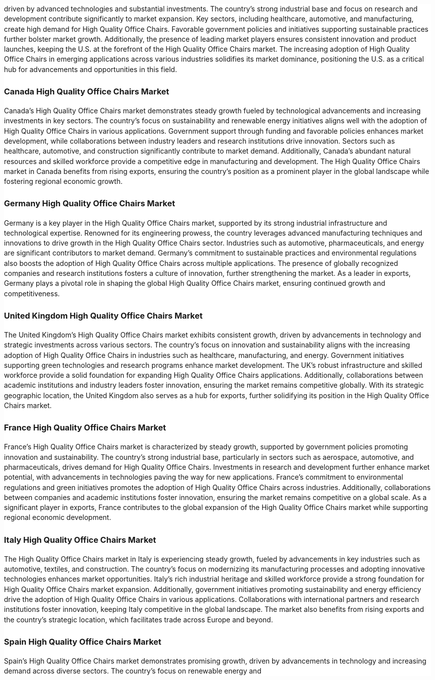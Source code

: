 driven by advanced technologies and substantial investments. The country&rsquo;s strong industrial base and focus on research and development contribute significantly to market expansion. Key sectors, including healthcare, automotive, and manufacturing, create high demand for High Quality Office Chairs. Favorable government policies and initiatives supporting sustainable practices further bolster market growth. Additionally, the presence of leading market players ensures consistent innovation and product launches, keeping the U.S. at the forefront of the High Quality Office Chairs market. The increasing adoption of High Quality Office Chairs in emerging applications across various industries solidifies its market dominance, positioning the U.S. as a critical hub for advancements and opportunities in this field.</p><h3>Canada High Quality Office Chairs Market</h3><p>Canada&rsquo;s High Quality Office Chairs market demonstrates steady growth fueled by technological advancements and increasing investments in key sectors. The country&rsquo;s focus on sustainability and renewable energy initiatives aligns well with the adoption of High Quality Office Chairs in various applications. Government support through funding and favorable policies enhances market development, while collaborations between industry leaders and research institutions drive innovation. Sectors such as healthcare, automotive, and construction significantly contribute to market demand. Additionally, Canada&rsquo;s abundant natural resources and skilled workforce provide a competitive edge in manufacturing and development. The High Quality Office Chairs market in Canada benefits from rising exports, ensuring the country&rsquo;s position as a prominent player in the global landscape while fostering regional economic growth.</p><h3>Germany High Quality Office Chairs Market</h3><p>Germany is a key player in the High Quality Office Chairs market, supported by its strong industrial infrastructure and technological expertise. Renowned for its engineering prowess, the country leverages advanced manufacturing techniques and innovations to drive growth in the High Quality Office Chairs sector. Industries such as automotive, pharmaceuticals, and energy are significant contributors to market demand. Germany&rsquo;s commitment to sustainable practices and environmental regulations also boosts the adoption of High Quality Office Chairs across multiple applications. The presence of globally recognized companies and research institutions fosters a culture of innovation, further strengthening the market. As a leader in exports, Germany plays a pivotal role in shaping the global High Quality Office Chairs market, ensuring continued growth and competitiveness.</p><h3>United Kingdom High Quality Office Chairs Market</h3><p>The United Kingdom&rsquo;s High Quality Office Chairs market exhibits consistent growth, driven by advancements in technology and strategic investments across various sectors. The country&rsquo;s focus on innovation and sustainability aligns with the increasing adoption of High Quality Office Chairs in industries such as healthcare, manufacturing, and energy. Government initiatives supporting green technologies and research programs enhance market development. The UK&rsquo;s robust infrastructure and skilled workforce provide a solid foundation for expanding High Quality Office Chairs applications. Additionally, collaborations between academic institutions and industry leaders foster innovation, ensuring the market remains competitive globally. With its strategic geographic location, the United Kingdom also serves as a hub for exports, further solidifying its position in the High Quality Office Chairs market.</p><h3>France High Quality Office Chairs Market</h3><p>France&rsquo;s High Quality Office Chairs market is characterized by steady growth, supported by government policies promoting innovation and sustainability. The country&rsquo;s strong industrial base, particularly in sectors such as aerospace, automotive, and pharmaceuticals, drives demand for High Quality Office Chairs. Investments in research and development further enhance market potential, with advancements in technologies paving the way for new applications. France&rsquo;s commitment to environmental regulations and green initiatives promotes the adoption of High Quality Office Chairs across industries. Additionally, collaborations between companies and academic institutions foster innovation, ensuring the market remains competitive on a global scale. As a significant player in exports, France contributes to the global expansion of the High Quality Office Chairs market while supporting regional economic development.</p><h3>Italy High Quality Office Chairs Market</h3><p>The High Quality Office Chairs market in Italy is experiencing steady growth, fueled by advancements in key industries such as automotive, textiles, and construction. The country&rsquo;s focus on modernizing its manufacturing processes and adopting innovative technologies enhances market opportunities. Italy&rsquo;s rich industrial heritage and skilled workforce provide a strong foundation for High Quality Office Chairs market expansion. Additionally, government initiatives promoting sustainability and energy efficiency drive the adoption of High Quality Office Chairs in various applications. Collaborations with international partners and research institutions foster innovation, keeping Italy competitive in the global landscape. The market also benefits from rising exports and the country&rsquo;s strategic location, which facilitates trade across Europe and beyond.</p><h3>Spain High Quality Office Chairs Market</h3><p>Spain&rsquo;s High Quality Office Chairs market demonstrates promising growth, driven by advancements in technology and increasing demand across diverse sectors. The country&rsquo;s focus on renewable energy and